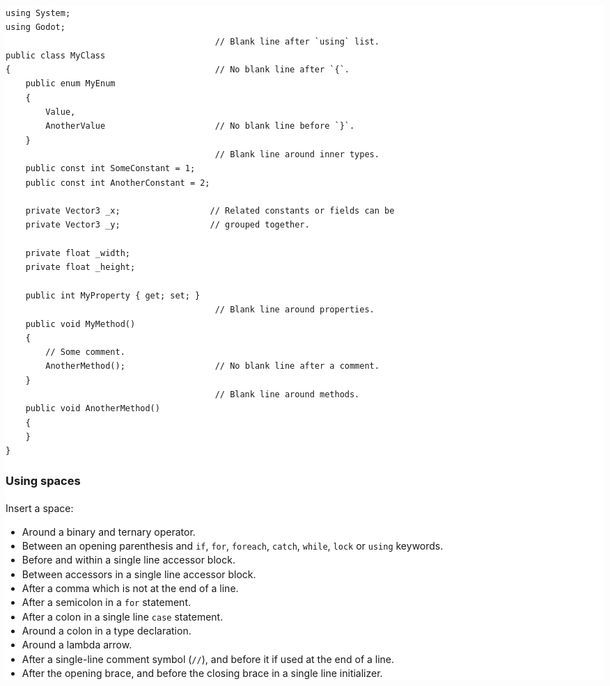 

    using System;
    using Godot;
                                              // Blank line after `using` list.
    public class MyClass
    {                                         // No blank line after `{`.
        public enum MyEnum
        {
            Value,
            AnotherValue                      // No blank line before `}`.
        }
                                              // Blank line around inner types.
        public const int SomeConstant = 1;
        public const int AnotherConstant = 2;

        private Vector3 _x;                  // Related constants or fields can be
        private Vector3 _y;                  // grouped together.

        private float _width;
        private float _height;

        public int MyProperty { get; set; }
                                              // Blank line around properties.
        public void MyMethod()
        {
            // Some comment.
            AnotherMethod();                  // No blank line after a comment.
        }
                                              // Blank line around methods.
        public void AnotherMethod()
        {
        }
    }

### Using spaces

Insert a space:

-   Around a binary and ternary operator.
-   Between an opening parenthesis and `if`, `for`, `foreach`, `catch`,
    `while`, `lock` or `using` keywords.
-   Before and within a single line accessor block.
-   Between accessors in a single line accessor block.
-   After a comma which is not at the end of a line.
-   After a semicolon in a `for` statement.
-   After a colon in a single line `case` statement.
-   Around a colon in a type declaration.
-   Around a lambda arrow.
-   After a single-line comment symbol (`//`), and before it if used at
    the end of a line.
-   After the opening brace, and before the closing brace in a single
    line initializer.

